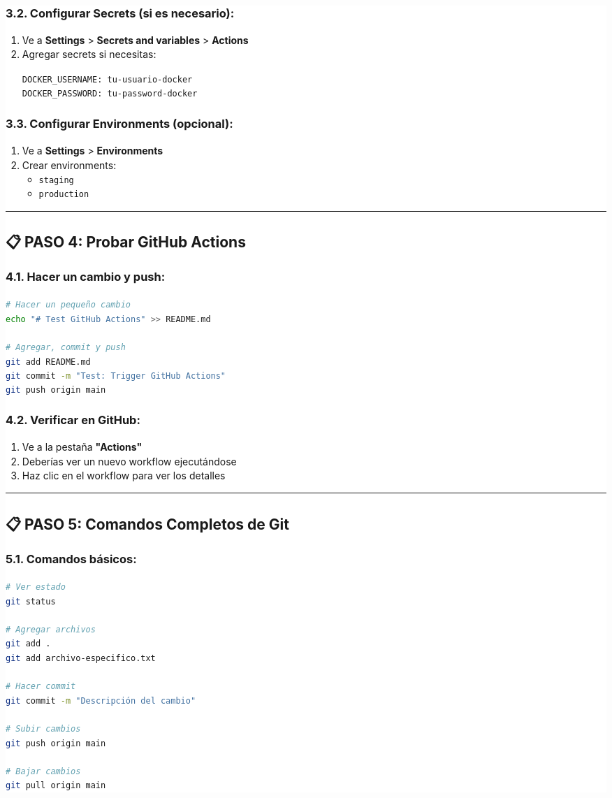 ### **3.2. Configurar Secrets (si es necesario):**
1. Ve a **Settings** > **Secrets and variables** > **Actions**
2. Agregar secrets si necesitas:
   ```
   DOCKER_USERNAME: tu-usuario-docker
   DOCKER_PASSWORD: tu-password-docker
   ```

### **3.3. Configurar Environments (opcional):**
1. Ve a **Settings** > **Environments**
2. Crear environments:
   - `staging`
   - `production`

---

## 📋 **PASO 4: Probar GitHub Actions**

### **4.1. Hacer un cambio y push:**
```bash
# Hacer un pequeño cambio
echo "# Test GitHub Actions" >> README.md

# Agregar, commit y push
git add README.md
git commit -m "Test: Trigger GitHub Actions"
git push origin main
```

### **4.2. Verificar en GitHub:**
1. Ve a la pestaña **"Actions"**
2. Deberías ver un nuevo workflow ejecutándose
3. Haz clic en el workflow para ver los detalles

---

## 📋 **PASO 5: Comandos Completos de Git**

### **5.1. Comandos básicos:**
```bash
# Ver estado
git status

# Agregar archivos
git add .
git add archivo-especifico.txt

# Hacer commit
git commit -m "Descripción del cambio"

# Subir cambios
git push origin main

# Bajar cambios
git pull origin main
```

